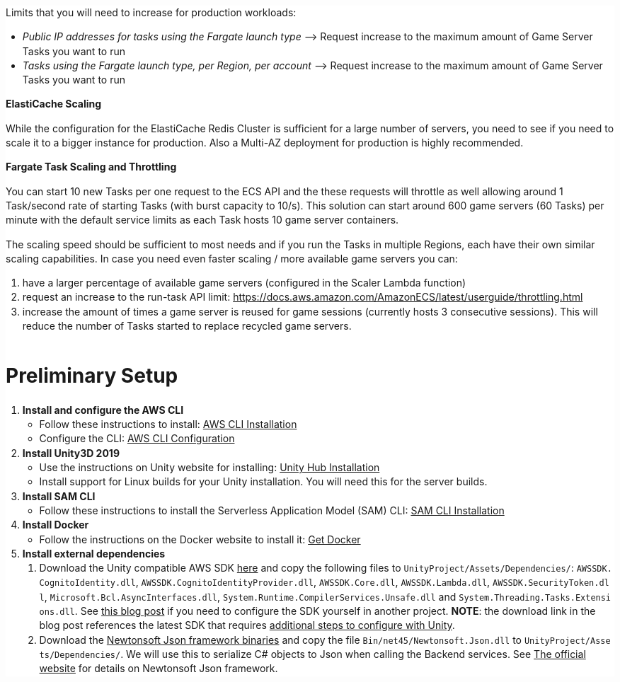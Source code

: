 Limits that you will need to increase for production workloads:
* *Public IP addresses for tasks using the Fargate launch type* --> Request increase to the maximum amount of Game Server Tasks you want to run
* *Tasks using the Fargate launch type, per Region, per account* --> Request increase to the maximum amount of Game Server Tasks you want to run

**ElastiCache Scaling**

While the configuration for the ElastiCache Redis Cluster is sufficient for a large number of servers, you need to see if you need to scale it to a bigger instance for production. Also a Multi-AZ deployment for production is highly recommended.

**Fargate Task Scaling and Throttling**

You can start 10 new Tasks per one request to the ECS API and the these requests will throttle as well allowing around 1 Task/second rate of starting Tasks (with burst capacity to 10/s). This solution can start around 600 game servers (60 Tasks) per minute with the default service limits as each Task hosts 10 game server containers.

The scaling speed should be sufficient to most needs and if you run the Tasks in multiple Regions, each have their own similar scaling capabilities. In case you need even faster scaling / more available game servers you can:

 1. have a larger percentage of available game servers (configured in the Scaler Lambda function)
 2. request an increase to the run-task API limit: https://docs.aws.amazon.com/AmazonECS/latest/userguide/throttling.html
 3. increase the amount of times a game server is reused for game sessions (currently hosts 3 consecutive sessions). This will reduce the number of Tasks started to replace recycled game servers.

# Preliminary Setup

1. **Install and configure the AWS CLI**
    * Follow these instructions to install: [AWS CLI Installation](https://docs.aws.amazon.com/cli/latest/userguide/cli-chap-install.html)
    * Configure the CLI: [AWS CLI Configuration](https://docs.aws.amazon.com/cli/latest/userguide/cli-chap-configure.html#cli-quick-configuration)
2. **Install Unity3D 2019**
    * Use the instructions on Unity website for installing: [Unity Hub Installation](https://docs.unity3d.com/Manual/GettingStartedInstallingHub.html)
    * Install support for Linux builds for your Unity installation. You will need this for the server builds.
3. **Install SAM CLI**
    * Follow these instructions to install the Serverless Application Model (SAM) CLI: [SAM CLI Installation](https://docs.aws.amazon.com/serverless-application-model/latest/developerguide/serverless-sam-cli-install.html)
3. **Install Docker**
    * Follow the instructions on the Docker website to install it: [Get Docker](https://docs.docker.com/get-docker/)
4. **Install external dependencies**
    1. Download the Unity compatible AWS SDK [here](https://sdk-for-net.amazonwebservices.com/latest/v3/aws-sdk-netstandard2.0.zip) and copy the following files to `UnityProject/Assets/Dependencies/`: `AWSSDK.CognitoIdentity.dll`, `AWSSDK.CognitoIdentityProvider.dll`, `AWSSDK.Core.dll`, `AWSSDK.Lambda.dll`, `AWSSDK.SecurityToken.dll`, `Microsoft.Bcl.AsyncInterfaces.dll`, `System.Runtime.CompilerServices.Unsafe.dll` and `System.Threading.Tasks.Extensions.dll`. See [this blog post](https://aws.amazon.com/blogs/developer/referencing-the-aws-sdk-for-net-standard-2-0-from-unity-xamarin-or-uwp/) if you need to configure the SDK yourself in another project. **NOTE**: the download link in the blog post references the latest SDK that requires [additional steps to configure with Unity](https://docs.aws.amazon.com/sdk-for-net/latest/developer-guide/unity-special.html).
    2. Download the [Newtonsoft Json framework binaries](https://github.com/JamesNK/Newtonsoft.Json/releases/download/12.0.3/Json120r3.zip) and copy the file `Bin/net45/Newtonsoft.Json.dll` to `UnityProject/Assets/Dependencies/`. We will use this to serialize C# objects to Json when calling the Backend services. See [The official website](https://www.newtonsoft.com/json) for details on Newtonsoft Json framework.